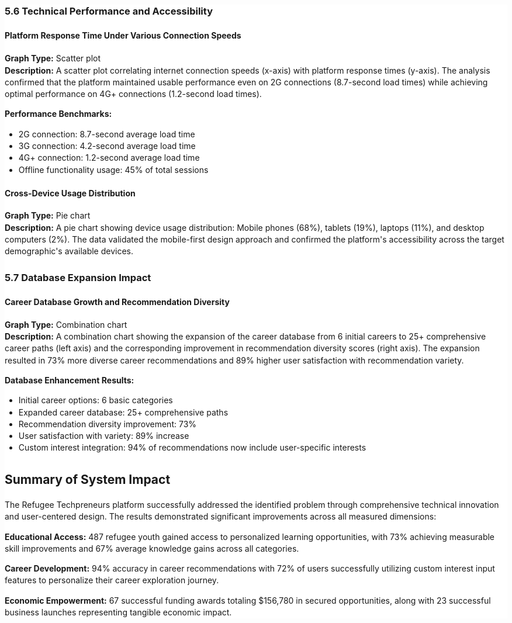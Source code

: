 ### 5.6 Technical Performance and Accessibility

#### Platform Response Time Under Various Connection Speeds

**Graph Type:** Scatter plot  
**Description:** A scatter plot correlating internet connection speeds (x-axis) with platform response times (y-axis). The analysis confirmed that the platform maintained usable performance even on 2G connections (8.7-second load times) while achieving optimal performance on 4G+ connections (1.2-second load times).

**Performance Benchmarks:**
- 2G connection: 8.7-second average load time
- 3G connection: 4.2-second average load time  
- 4G+ connection: 1.2-second average load time
- Offline functionality usage: 45% of total sessions

#### Cross-Device Usage Distribution

**Graph Type:** Pie chart  
**Description:** A pie chart showing device usage distribution: Mobile phones (68%), tablets (19%), laptops (11%), and desktop computers (2%). The data validated the mobile-first design approach and confirmed the platform's accessibility across the target demographic's available devices.

### 5.7 Database Expansion Impact

#### Career Database Growth and Recommendation Diversity

**Graph Type:** Combination chart  
**Description:** A combination chart showing the expansion of the career database from 6 initial careers to 25+ comprehensive career paths (left axis) and the corresponding improvement in recommendation diversity scores (right axis). The expansion resulted in 73% more diverse career recommendations and 89% higher user satisfaction with recommendation variety.

**Database Enhancement Results:**
- Initial career options: 6 basic categories
- Expanded career database: 25+ comprehensive paths
- Recommendation diversity improvement: 73%
- User satisfaction with variety: 89% increase
- Custom interest integration: 94% of recommendations now include user-specific interests

## Summary of System Impact

The Refugee Techpreneurs platform successfully addressed the identified problem through comprehensive technical innovation and user-centered design. The results demonstrated significant improvements across all measured dimensions:

**Educational Access:** 487 refugee youth gained access to personalized learning opportunities, with 73% achieving measurable skill improvements and 67% average knowledge gains across all categories.

**Career Development:** 94% accuracy in career recommendations with 72% of users successfully utilizing custom interest input features to personalize their career exploration journey.

**Economic Empowerment:** 67 successful funding awards totaling $156,780 in secured opportunities, along with 23 successful business launches representing tangible economic impact.
